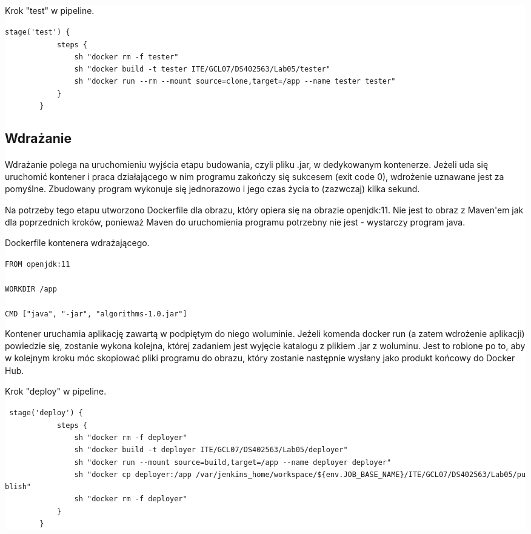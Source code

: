 Krok "test" w pipeline.
```
stage('test') {
            steps {
                sh "docker rm -f tester"
                sh "docker build -t tester ITE/GCL07/DS402563/Lab05/tester"
                sh "docker run --rm --mount source=clone,target=/app --name tester tester"
            }
        }
```

## Wdrażanie
Wdrażanie polega na uruchomieniu wyjścia etapu budowania, czyli pliku .jar, w dedykowanym kontenerze.
Jeżeli uda się uruchomić kontener i praca działającego w nim programu zakończy się sukcesem (exit code 0), wdrożenie
uznawane jest za pomyślne. Zbudowany program wykonuje się jednorazowo i jego czas życia to (zazwczaj) kilka sekund.

Na potrzeby tego etapu utworzono Dockerfile dla obrazu, który opiera się na obrazie openjdk:11.
Nie jest to obraz z Maven'em jak dla poprzednich kroków, ponieważ Maven do uruchomienia programu potrzebny nie jest - wystarczy program java.

Dockerfile kontenera wdrażającego.
```
FROM openjdk:11

WORKDIR /app

CMD ["java", "-jar", "algorithms-1.0.jar"]

```

Kontener uruchamia aplikację zawartą w podpiętym do niego woluminie.
Jeżeli komenda docker run (a zatem wdrożenie aplikacji) powiedzie się, zostanie wykona kolejna, której
zadaniem jest wyjęcie katalogu z plikiem .jar z woluminu. Jest to robione po to, aby w kolejnym kroku
móc skopiować pliki programu do obrazu, który zostanie następnie wysłany jako produkt końcowy do Docker Hub.

Krok "deploy" w pipeline.

```
 stage('deploy') {
            steps {
                sh "docker rm -f deployer"
                sh "docker build -t deployer ITE/GCL07/DS402563/Lab05/deployer"
                sh "docker run --mount source=build,target=/app --name deployer deployer"
                sh "docker cp deployer:/app /var/jenkins_home/workspace/${env.JOB_BASE_NAME}/ITE/GCL07/DS402563/Lab05/publish"
                sh "docker rm -f deployer"
            }
        }
```
